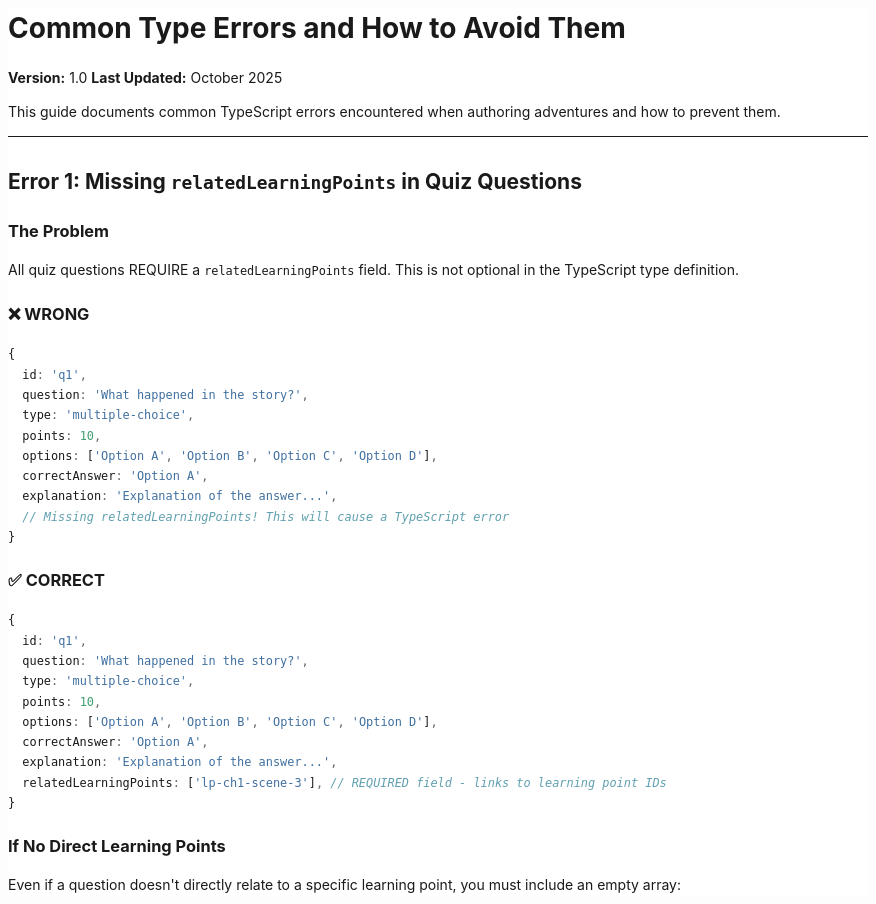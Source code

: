 # Common Type Errors and How to Avoid Them

**Version:** 1.0
**Last Updated:** October 2025

This guide documents common TypeScript errors encountered when authoring adventures and how to prevent them.

---

## Error 1: Missing `relatedLearningPoints` in Quiz Questions

### The Problem

All quiz questions REQUIRE a `relatedLearningPoints` field. This is not optional in the TypeScript type definition.

### ❌ WRONG

```typescript
{
  id: 'q1',
  question: 'What happened in the story?',
  type: 'multiple-choice',
  points: 10,
  options: ['Option A', 'Option B', 'Option C', 'Option D'],
  correctAnswer: 'Option A',
  explanation: 'Explanation of the answer...',
  // Missing relatedLearningPoints! This will cause a TypeScript error
}
```

### ✅ CORRECT

```typescript
{
  id: 'q1',
  question: 'What happened in the story?',
  type: 'multiple-choice',
  points: 10,
  options: ['Option A', 'Option B', 'Option C', 'Option D'],
  correctAnswer: 'Option A',
  explanation: 'Explanation of the answer...',
  relatedLearningPoints: ['lp-ch1-scene-3'], // REQUIRED field - links to learning point IDs
}
```

### If No Direct Learning Points

Even if a question doesn't directly relate to a specific learning point, you must include an empty array:

